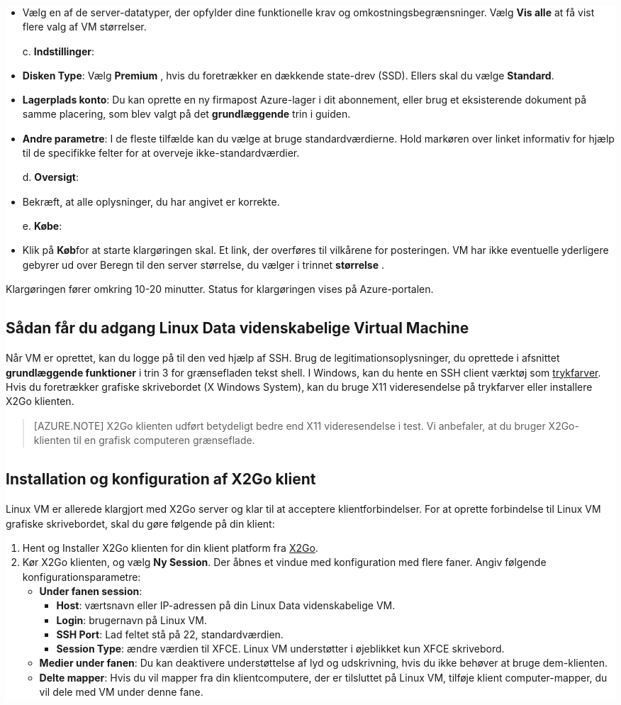   - Vælg en af de server-datatyper, der opfylder dine funktionelle krav og omkostningsbegrænsninger. Vælg **Vis alle** at få vist flere valg af VM størrelser.

    c. **Indstillinger**:

  - **Disken Type**: Vælg **Premium** , hvis du foretrækker en dækkende state-drev (SSD). Ellers skal du vælge **Standard**.
  - **Lagerplads konto**: Du kan oprette en ny firmapost Azure-lager i dit abonnement, eller brug et eksisterende dokument på samme placering, som blev valgt på det **grundlæggende** trin i guiden.
  - **Andre parametre**: I de fleste tilfælde kan du vælge at bruge standardværdierne. Hold markøren over linket informativ for hjælp til de specifikke felter for at overveje ikke-standardværdier.

    d. **Oversigt**:

  - Bekræft, at alle oplysninger, du har angivet er korrekte.

    e. **Købe**:

  - Klik på **Køb**for at starte klargøringen skal. Et link, der overføres til vilkårene for posteringen. VM har ikke eventuelle yderligere gebyrer ud over Beregn til den server størrelse, du vælger i trinnet **størrelse** .

Klargøringen fører omkring 10-20 minutter. Status for klargøringen vises på Azure-portalen.

## <a name="how-to-access-the-linux-data-science-virtual-machine"></a>Sådan får du adgang Linux Data videnskabelige Virtual Machine

Når VM er oprettet, kan du logge på til den ved hjælp af SSH. Brug de legitimationsoplysninger, du oprettede i afsnittet **grundlæggende funktioner** i trin 3 for grænsefladen tekst shell. I Windows, kan du hente en SSH client værktøj som [trykfarver](http://www.putty.org). Hvis du foretrækker grafiske skrivebordet (X Windows System), kan du bruge X11 videresendelse på trykfarver eller installere X2Go klienten.

>[AZURE.NOTE] X2Go klienten udført betydeligt bedre end X11 videresendelse i test. Vi anbefaler, at du bruger X2Go-klienten til en grafisk computeren grænseflade.


## <a name="installing-and-configuring-x2go-client"></a>Installation og konfiguration af X2Go klient

Linux VM er allerede klargjort med X2Go server og klar til at acceptere klientforbindelser. For at oprette forbindelse til Linux VM grafiske skrivebordet, skal du gøre følgende på din klient:

1. Hent og Installer X2Go klienten for din klient platform fra [X2Go](http://wiki.x2go.org/doku.php/doc:installation:x2goclient).    
2. Kør X2Go klienten, og vælg **Ny Session**. Der åbnes et vindue med konfiguration med flere faner. Angiv følgende konfigurationsparametre:
    * **Under fanen session**:
        - **Host**: værtsnavn eller IP-adressen på din Linux Data videnskabelige VM.
        - **Login**: brugernavn på Linux VM.
        - **SSH Port**: Lad feltet stå på 22, standardværdien.
        - **Session Type**: ændre værdien til XFCE. Linux VM understøtter i øjeblikket kun XFCE skrivebord.
    * **Medier under fanen**: Du kan deaktivere understøttelse af lyd og udskrivning, hvis du ikke behøver at bruge dem-klienten.
    * **Delte mapper**: Hvis du vil mapper fra din klientcomputere, der er tilsluttet på Linux VM, tilføje klient computer-mapper, du vil dele med VM under denne fane.
